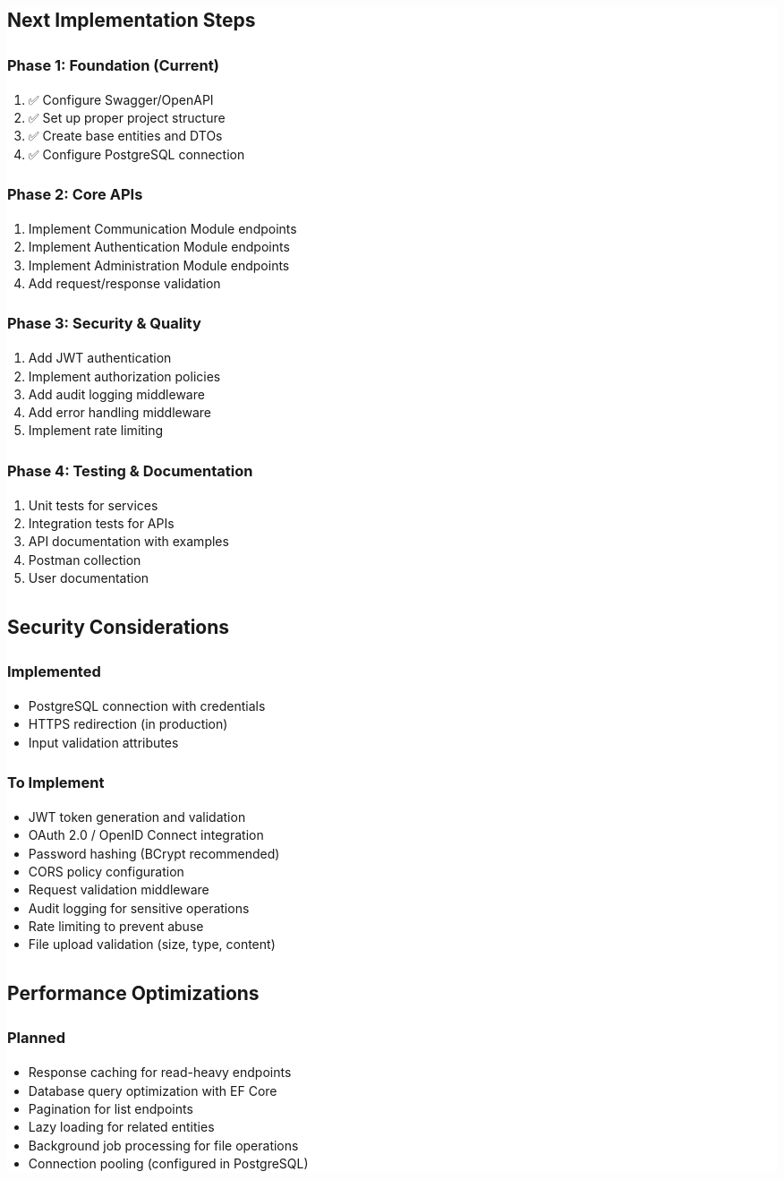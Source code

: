 ## Next Implementation Steps

### Phase 1: Foundation (Current)
1. ✅ Configure Swagger/OpenAPI
2. ✅ Set up proper project structure
3. ✅ Create base entities and DTOs
4. ✅ Configure PostgreSQL connection

### Phase 2: Core APIs
1. Implement Communication Module endpoints
2. Implement Authentication Module endpoints
3. Implement Administration Module endpoints
4. Add request/response validation

### Phase 3: Security & Quality
1. Add JWT authentication
2. Implement authorization policies
3. Add audit logging middleware
4. Add error handling middleware
5. Implement rate limiting

### Phase 4: Testing & Documentation
1. Unit tests for services
2. Integration tests for APIs
3. API documentation with examples
4. Postman collection
5. User documentation

## Security Considerations

### Implemented
- PostgreSQL connection with credentials
- HTTPS redirection (in production)
- Input validation attributes

### To Implement
- JWT token generation and validation
- OAuth 2.0 / OpenID Connect integration
- Password hashing (BCrypt recommended)
- CORS policy configuration
- Request validation middleware
- Audit logging for sensitive operations
- Rate limiting to prevent abuse
- File upload validation (size, type, content)

## Performance Optimizations

### Planned
- Response caching for read-heavy endpoints
- Database query optimization with EF Core
- Pagination for list endpoints
- Lazy loading for related entities
- Background job processing for file operations
- Connection pooling (configured in PostgreSQL)

